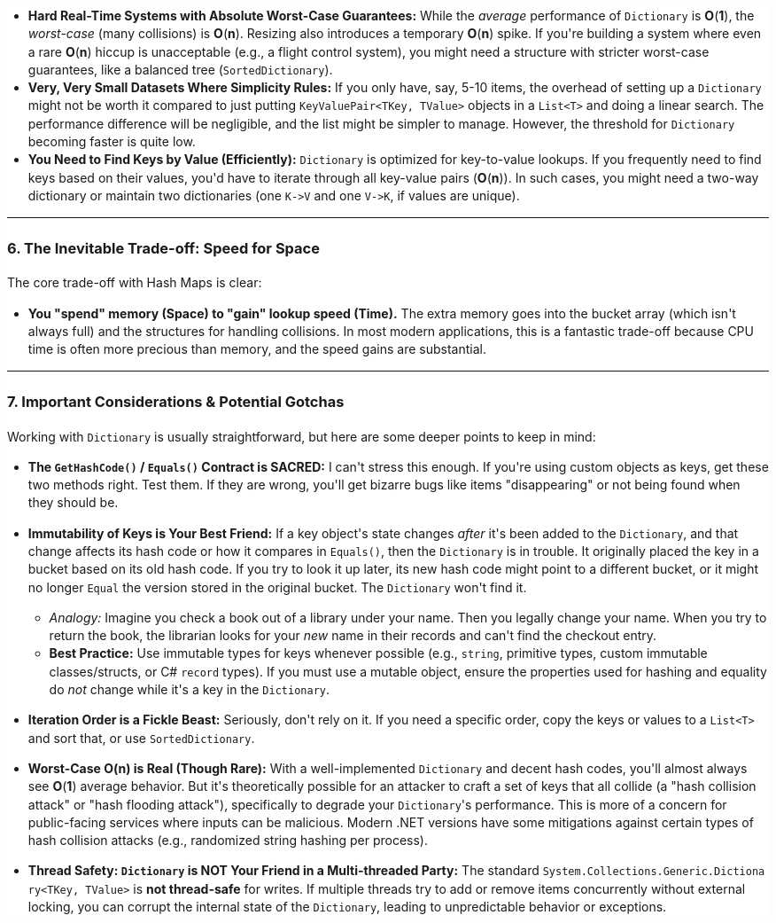 * **Hard Real-Time Systems with Absolute Worst-Case Guarantees:** While the *average* performance of `Dictionary` is **O**(**1**), the *worst-case* (many collisions) is **O**(**n**). Resizing also introduces a temporary **O**(**n**) spike. If you're building a system where even a rare **O**(**n**) hiccup is unacceptable (e.g., a flight control system), you might need a structure with stricter worst-case guarantees, like a balanced tree (`SortedDictionary`).
* **Very, Very Small Datasets Where Simplicity Rules:** If you only have, say, 5-10 items, the overhead of setting up a `Dictionary` might not be worth it compared to just putting `KeyValuePair<TKey, TValue>` objects in a `List<T>` and doing a linear search. The performance difference will be negligible, and the list might be simpler to manage. However, the threshold for `Dictionary` becoming faster is quite low.
* **You Need to Find Keys by Value (Efficiently):** `Dictionary` is optimized for key-to-value lookups. If you frequently need to find keys based on their values, you'd have to iterate through all key-value pairs (**O**(**n**)). In such cases, you might need a two-way dictionary or maintain two dictionaries (one `K->V` and one `V->K`, if values are unique).

---

### 6. The Inevitable Trade-off: Speed for Space

The core trade-off with Hash Maps is clear:

* **You "spend" memory (Space) to "gain" lookup speed (Time).**
  The extra memory goes into the bucket array (which isn't always full) and the structures for handling collisions. In most modern applications, this is a fantastic trade-off because CPU time is often more precious than memory, and the speed gains are substantial.

---

### 7. Important Considerations & Potential Gotchas

Working with `Dictionary` is usually straightforward, but here are some deeper points to keep in mind:

* **The `GetHashCode()` / `Equals()` Contract is SACRED:** I can't stress this enough. If you're using custom objects as keys, get these two methods right. Test them. If they are wrong, you'll get bizarre bugs like items "disappearing" or not being found when they should be.
* **Immutability of Keys is Your Best Friend:** If a key object's state changes *after* it's been added to the `Dictionary`, and that change affects its hash code or how it compares in `Equals()`, then the `Dictionary` is in trouble. It originally placed the key in a bucket based on its old hash code. If you try to look it up later, its new hash code might point to a different bucket, or it might no longer `Equal` the version stored in the original bucket. The `Dictionary` won't find it.

  * *Analogy:* Imagine you check a book out of a library under your name. Then you legally change your name. When you try to return the book, the librarian looks for your *new* name in their records and can't find the checkout entry.
  * **Best Practice:** Use immutable types for keys whenever possible (e.g., `string`, primitive types, custom immutable classes/structs, or C# `record` types). If you must use a mutable object, ensure the properties used for hashing and equality do *not* change while it's a key in the `Dictionary`.
* **Iteration Order is a Fickle Beast:** Seriously, don't rely on it. If you need a specific order, copy the keys or values to a `List<T>` and sort that, or use `SortedDictionary`.
* **Worst-Case **O**(**n**) is Real (Though Rare):** With a well-implemented `Dictionary` and decent hash codes, you'll almost always see **O**(**1**) average behavior. But it's theoretically possible for an attacker to craft a set of keys that all collide (a "hash collision attack" or "hash flooding attack"), specifically to degrade your `Dictionary`'s performance. This is more of a concern for public-facing services where inputs can be malicious. Modern .NET versions have some mitigations against certain types of hash collision attacks (e.g., randomized string hashing per process).
* **Thread Safety: `Dictionary` is NOT Your Friend in a Multi-threaded Party:** The standard `System.Collections.Generic.Dictionary<TKey, TValue>` is **not thread-safe** for writes. If multiple threads try to add or remove items concurrently without external locking, you can corrupt the internal state of the `Dictionary`, leading to unpredictable behavior or exceptions.
